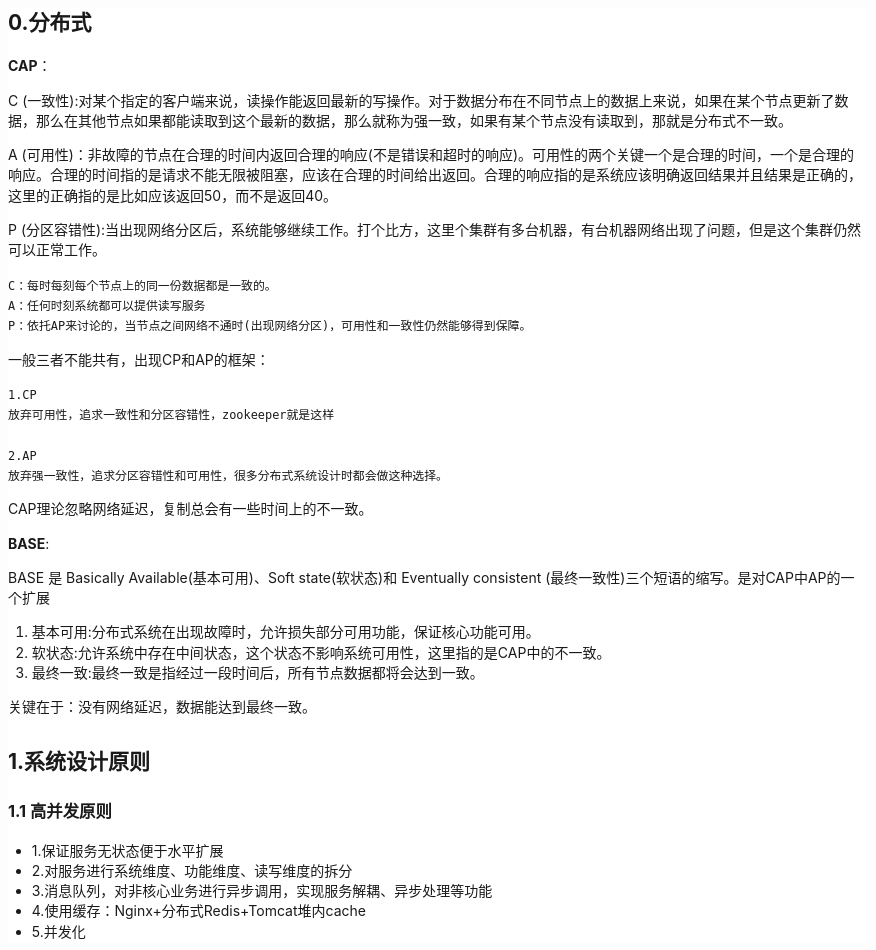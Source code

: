 ## 0.分布式

**CAP**：

C (一致性):对某个指定的客户端来说，读操作能返回最新的写操作。对于数据分布在不同节点上的数据上来说，如果在某个节点更新了数据，那么在其他节点如果都能读取到这个最新的数据，那么就称为强一致，如果有某个节点没有读取到，那就是分布式不一致。

A (可用性)：非故障的节点在合理的时间内返回合理的响应(不是错误和超时的响应)。可用性的两个关键一个是合理的时间，一个是合理的响应。合理的时间指的是请求不能无限被阻塞，应该在合理的时间给出返回。合理的响应指的是系统应该明确返回结果并且结果是正确的，这里的正确指的是比如应该返回50，而不是返回40。

P (分区容错性):当出现网络分区后，系统能够继续工作。打个比方，这里个集群有多台机器，有台机器网络出现了问题，但是这个集群仍然可以正常工作。



```text
C：每时每刻每个节点上的同一份数据都是一致的。
A：任何时刻系统都可以提供读写服务
P：依托AP来讨论的，当节点之间网络不通时(出现网络分区)，可用性和一致性仍然能够得到保障。
```

一般三者不能共有，出现CP和AP的框架：

```text
1.CP
放弃可用性，追求一致性和分区容错性，zookeeper就是这样

2.AP
放弃强一致性，追求分区容错性和可用性，很多分布式系统设计时都会做这种选择。
```

CAP理论忽略网络延迟，复制总会有一些时间上的不一致。



**BASE**:

BASE 是 Basically Available(基本可用)、Soft state(软状态)和 Eventually consistent (最终一致性)三个短语的缩写。是对CAP中AP的一个扩展

1. 基本可用:分布式系统在出现故障时，允许损失部分可用功能，保证核心功能可用。
2. 软状态:允许系统中存在中间状态，这个状态不影响系统可用性，这里指的是CAP中的不一致。
3. 最终一致:最终一致是指经过一段时间后，所有节点数据都将会达到一致。

关键在于：没有网络延迟，数据能达到最终一致。



## 1.系统设计原则

### 1.1 高并发原则

* 1.保证服务无状态便于水平扩展
* 2.对服务进行系统维度、功能维度、读写维度的拆分
* 3.消息队列，对非核心业务进行异步调用，实现服务解耦、异步处理等功能
* 4.使用缓存：Nginx+分布式Redis+Tomcat堆内cache
* 5.并发化
